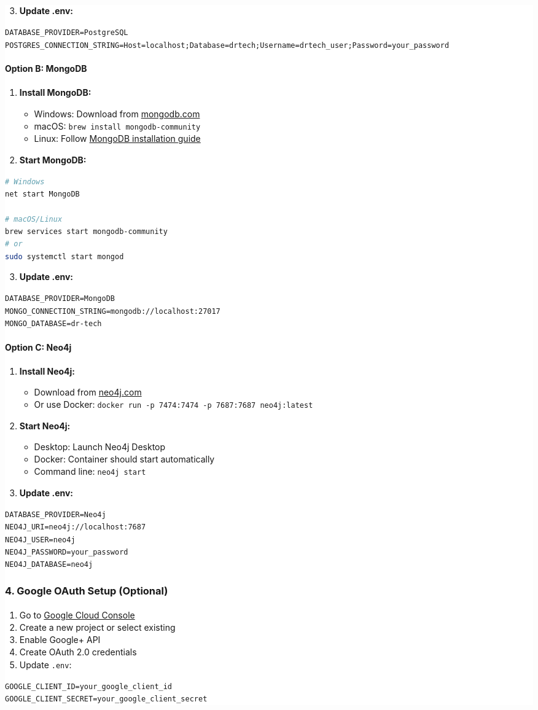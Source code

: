 3. **Update .env:**
```env
DATABASE_PROVIDER=PostgreSQL
POSTGRES_CONNECTION_STRING=Host=localhost;Database=drtech;Username=drtech_user;Password=your_password
```

#### Option B: MongoDB

1. **Install MongoDB:**
   - Windows: Download from [mongodb.com](https://www.mongodb.com/try/download/community)
   - macOS: `brew install mongodb-community`
   - Linux: Follow [MongoDB installation guide](https://docs.mongodb.com/manual/installation/)

2. **Start MongoDB:**
```bash
# Windows
net start MongoDB

# macOS/Linux
brew services start mongodb-community
# or
sudo systemctl start mongod
```

3. **Update .env:**
```env
DATABASE_PROVIDER=MongoDB
MONGO_CONNECTION_STRING=mongodb://localhost:27017
MONGO_DATABASE=dr-tech
```

#### Option C: Neo4j

1. **Install Neo4j:**
   - Download from [neo4j.com](https://neo4j.com/download/)
   - Or use Docker: `docker run -p 7474:7474 -p 7687:7687 neo4j:latest`

2. **Start Neo4j:**
   - Desktop: Launch Neo4j Desktop
   - Docker: Container should start automatically
   - Command line: `neo4j start`

3. **Update .env:**
```env
DATABASE_PROVIDER=Neo4j
NEO4J_URI=neo4j://localhost:7687
NEO4J_USER=neo4j
NEO4J_PASSWORD=your_password
NEO4J_DATABASE=neo4j
```

### 4. Google OAuth Setup (Optional)

1. Go to [Google Cloud Console](https://console.cloud.google.com/)
2. Create a new project or select existing
3. Enable Google+ API
4. Create OAuth 2.0 credentials
5. Update `.env`:
```env
GOOGLE_CLIENT_ID=your_google_client_id
GOOGLE_CLIENT_SECRET=your_google_client_secret
```
